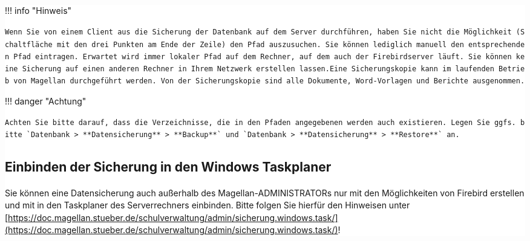!!! info "Hinweis"

	Wenn Sie von einem Client aus die Sicherung der Datenbank auf dem Server durchführen, haben Sie nicht die Möglichkeit (Schaltfläche mit den drei Punkten am Ende der Zeile) den Pfad auszusuchen. Sie können lediglich manuell den entsprechenden Pfad eintragen. Erwartet wird immer lokaler Pfad auf dem Rechner, auf dem auch der Firebirdserver läuft. Sie können keine Sicherung auf einen anderen Rechner in Ihrem Netzwerk erstellen lassen.Eine Sicherungskopie kann im laufenden Betrieb von Magellan durchgeführt werden. Von der Sicherungskopie sind alle Dokumente, Word-Vorlagen und Berichte ausgenommen.

!!! danger "Achtung"

	Achten Sie bitte darauf, dass die Verzeichnisse, die in den Pfaden angegebenen werden auch existieren. Legen Sie ggfs. bitte `Datenbank > **Datensicherung** > **Backup**` und `Datenbank > **Datensicherung** > **Restore**` an.

## Einbinden der Sicherung in den Windows Taskplaner

Sie können eine Datensicherung auch außerhalb des Magellan-ADMINISTRATORs nur mit den Möglichkeiten von Firebird erstellen und mit in den Taskplaner des Serverrechners einbinden. Bitte folgen Sie hierfür den Hinweisen unter [https://doc.magellan.stueber.de/schulverwaltung/admin/sicherung.windows.task/](https://doc.magellan.stueber.de/schulverwaltung/admin/sicherung.windows.task/)!